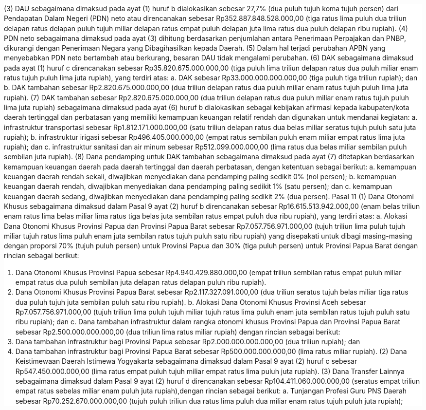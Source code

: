 (3) DAU sebagaimana dimaksud pada ayat (1) huruf b dialokasikan sebesar 27,7% (dua puluh tujuh koma tujuh persen) dari Pendapatan Dalam Negeri (PDN) neto atau direncanakan sebesar Rp352.887.848.528.000,00 (tiga ratus lima puluh dua triliun delapan ratus delapan puluh tujuh miliar delapan ratus empat puluh delapan juta lima ratus dua puluh delapan ribu rupiah).
(4) PDN neto sebagaimana dimaksud pada ayat (3) dihitung berdasarkan penjumlahan antara Penerimaan Perpajakan dan PNBP, dikurangi dengan Penerimaan Negara yang Dibagihasilkan kepada Daerah.
(5) Dalam hal terjadi perubahan APBN yang menyebabkan PDN neto bertambah atau berkurang, besaran DAU tidak mengalami perubahan.
(6) DAK sebagaimana dimaksud pada ayat (1) huruf c direncanakan sebesar Rp35.820.675.000.000,00 (tiga puluh lima triliun delapan ratus dua puluh miliar enam ratus tujuh puluh lima juta rupiah), yang terdiri atas:
a. DAK sebesar Rp33.000.000.000.000,00 (tiga puluh tiga triliun rupiah); dan
b. DAK tambahan sebesar Rp2.820.675.000.000,00 (dua triliun delapan ratus dua puluh miliar enam ratus tujuh puluh lima juta rupiah).
(7) DAK tambahan sebesar Rp2.820.675.000.000,00 (dua triliun delapan ratus dua puluh miliar enam ratus tujuh puluh lima juta rupiah) sebagaimana dimaksud pada ayat (6) huruf b dialokasikan sebagai kebijakan afirmasi kepada kabupaten/kota daerah tertinggal dan perbatasan yang memiliki kemampuan keuangan relatif rendah dan digunakan untuk mendanai kegiatan:
a. infrastruktur transportasi sebesar Rp1.812.171.000.000,00 (satu triliun delapan ratus dua belas miliar seratus tujuh puluh satu juta rupiah);
b. infrastruktur irigasi sebesar Rp496.405.000.000,00 (empat ratus sembilan puluh enam miliar empat ratus lima juta rupiah); dan
c. infrastruktur sanitasi dan air minum sebesar Rp512.099.000.000,00 (lima ratus dua belas miliar sembilan puluh sembilan juta rupiah).
(8) Dana pendamping untuk DAK tambahan sebagaimana dimaksud pada ayat (7) ditetapkan berdasarkan kemampuan keuangan daerah pada daerah tertinggal dan daerah perbatasan, dengan ketentuan sebagai berikut:
a. kemampuan keuangan daerah rendah sekali, diwajibkan menyediakan dana pendamping paling sedikit 0% (nol persen);
b. kemampuan keuangan daerah rendah, diwajibkan menyediakan dana pendamping paling sedikit 1% (satu persen); dan
c. kemampuan keuangan daerah sedang, diwajibkan menyediakan dana pendamping paling sedikit 2% (dua persen).
Pasal 11
(1) Dana Otonomi Khusus sebagaimana dimaksud dalam Pasal 9 ayat (2) huruf b direncanakan sebesar Rp16.615.513.942.000,00 (enam belas triliun enam ratus lima belas miliar lima ratus tiga belas juta sembilan ratus empat puluh dua ribu rupiah), yang terdiri atas:
a. Alokasi Dana Otonomi Khusus Provinsi Papua dan Provinsi Papua Barat sebesar Rp7.057.756.971.000,00 (tujuh triliun lima puluh tujuh miliar tujuh ratus lima puluh enam juta sembilan ratus tujuh puluh satu ribu rupiah) yang disepakati untuk dibagi masing-masing dengan proporsi 70% (tujuh puluh persen) untuk Provinsi Papua dan 30% (tiga puluh persen) untuk Provinsi Papua Barat dengan rincian sebagai berikut:
1. Dana Otonomi Khusus Provinsi Papua sebesar Rp4.940.429.880.000,00 (empat triliun sembilan ratus empat puluh miliar empat ratus dua puluh sembilan juta delapan ratus delapan puluh ribu rupiah).
2. Dana Otonomi Khusus Provinsi Papua Barat sebesar Rp2.117.327.091.000,00 (dua triliun seratus tujuh belas miliar tiga ratus dua puluh tujuh juta sembilan puluh satu ribu rupiah).
b. Alokasi Dana Otonomi Khusus Provinsi Aceh sebesar Rp7.057.756.971.000,00 (tujuh triliun lima puluh tujuh miliar tujuh ratus lima puluh enam juta sembilan ratus tujuh puluh satu ribu rupiah); dan
c. Dana tambahan infrastruktur dalam rangka otonomi khusus Provinsi Papua dan Provinsi Papua Barat sebesar Rp2.500.000.000.000,00 (dua triliun lima ratus miliar rupiah) dengan rincian sebagai berikut:
1. Dana tambahan infrastruktur bagi Provinsi Papua sebesar Rp2.000.000.000.000,00 (dua triliun rupiah); dan
2. Dana tambahan infrastruktur bagi Provinsi Papua Barat sebesar Rp500.000.000.000,00 (lima ratus miliar rupiah).
(2) Dana Keistimewaan Daerah Istimewa Yogyakarta sebagaimana dimaksud dalam Pasal 9 ayat (2) huruf c sebesar Rp547.450.000.000,00 (lima ratus empat puluh tujuh miliar empat ratus lima puluh juta rupiah).
(3) Dana Transfer Lainnya sebagaimana dimaksud dalam Pasal 9 ayat (2) huruf d direncanakan sebesar Rp104.411.060.000.000,00 (seratus empat triliun empat ratus sebelas miliar enam puluh juta rupiah),dengan rincian sebagai berikut:
a. Tunjangan Profesi Guru PNS Daerah sebesar Rp70.252.670.000.000,00 (tujuh puluh triliun dua ratus lima puluh dua miliar enam ratus tujuh puluh juta rupiah);